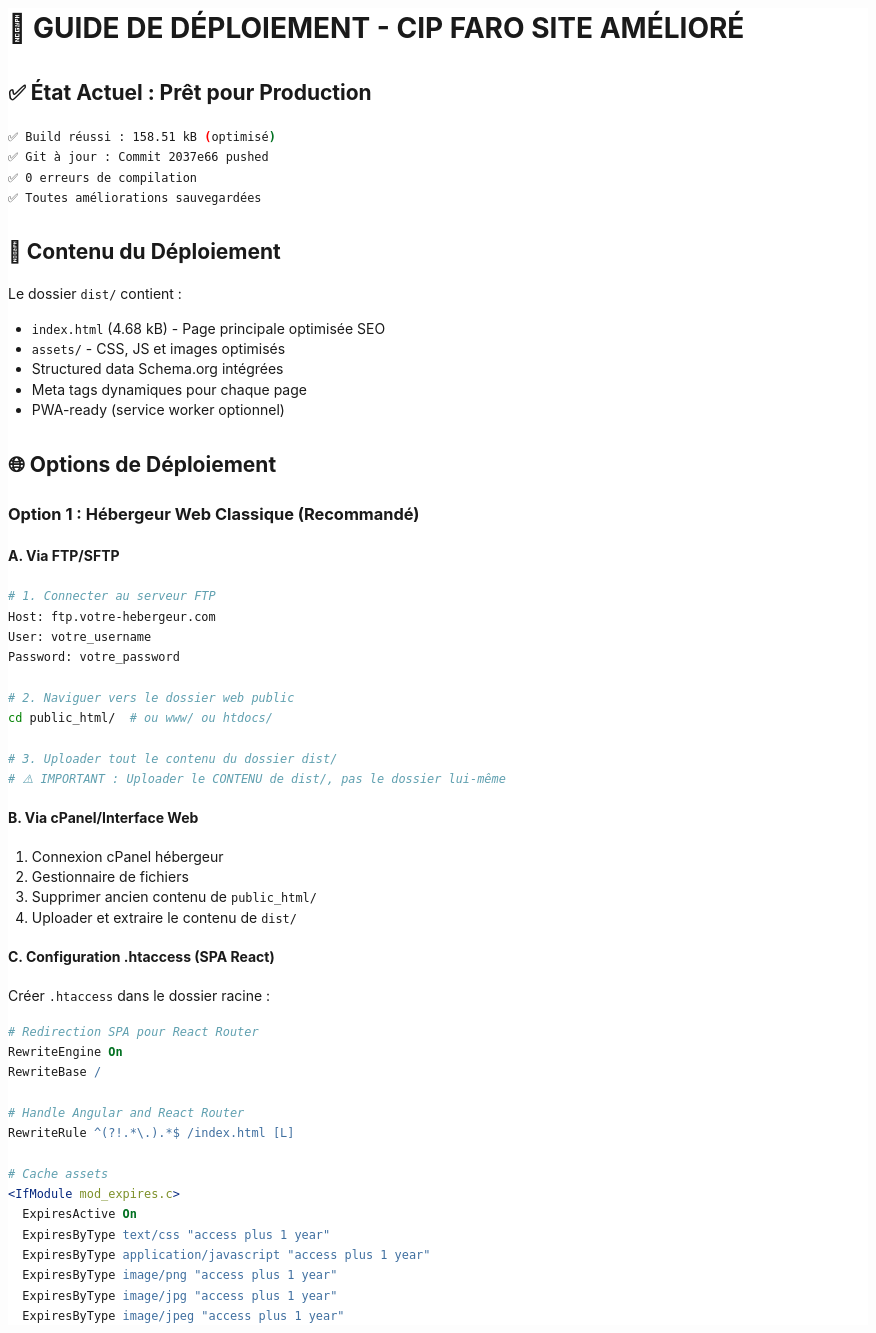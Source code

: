 # 🚀 GUIDE DE DÉPLOIEMENT - CIP FARO SITE AMÉLIORÉ

## ✅ État Actuel : Prêt pour Production

```bash
✅ Build réussi : 158.51 kB (optimisé)
✅ Git à jour : Commit 2037e66 pushed
✅ 0 erreurs de compilation
✅ Toutes améliorations sauvegardées
```

## 📁 Contenu du Déploiement

Le dossier `dist/` contient :
- `index.html` (4.68 kB) - Page principale optimisée SEO
- `assets/` - CSS, JS et images optimisés
- Structured data Schema.org intégrées
- Meta tags dynamiques pour chaque page
- PWA-ready (service worker optionnel)

## 🌐 Options de Déploiement

### Option 1 : Hébergeur Web Classique (Recommandé)

#### A. Via FTP/SFTP
```bash
# 1. Connecter au serveur FTP
Host: ftp.votre-hebergeur.com
User: votre_username
Password: votre_password

# 2. Naviguer vers le dossier web public
cd public_html/  # ou www/ ou htdocs/

# 3. Uploader tout le contenu du dossier dist/
# ⚠️ IMPORTANT : Uploader le CONTENU de dist/, pas le dossier lui-même
```

#### B. Via cPanel/Interface Web
1. Connexion cPanel hébergeur
2. Gestionnaire de fichiers
3. Supprimer ancien contenu de `public_html/`
4. Uploader et extraire le contenu de `dist/`

#### C. Configuration .htaccess (SPA React)
Créer `.htaccess` dans le dossier racine :
```apache
# Redirection SPA pour React Router
RewriteEngine On
RewriteBase /

# Handle Angular and React Router
RewriteRule ^(?!.*\.).*$ /index.html [L]

# Cache assets
<IfModule mod_expires.c>
  ExpiresActive On
  ExpiresByType text/css "access plus 1 year"
  ExpiresByType application/javascript "access plus 1 year"
  ExpiresByType image/png "access plus 1 year"
  ExpiresByType image/jpg "access plus 1 year"
  ExpiresByType image/jpeg "access plus 1 year"
```